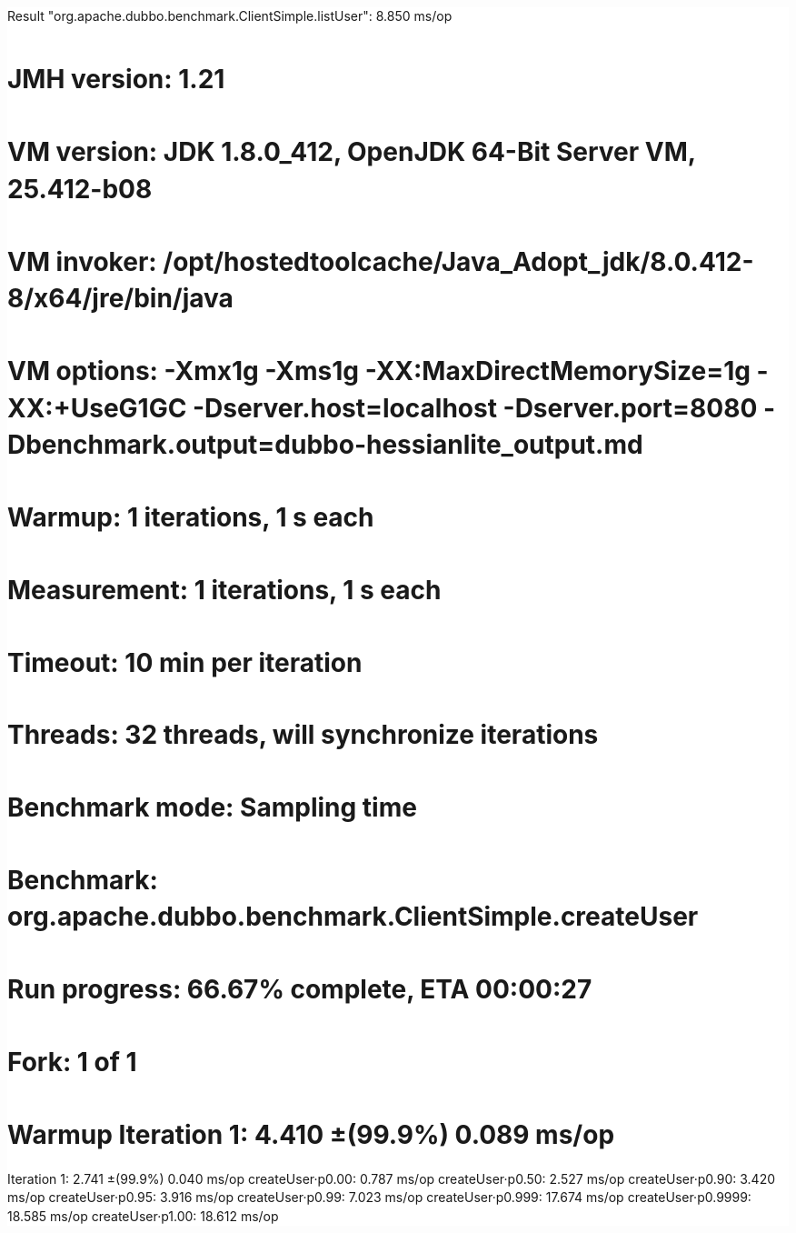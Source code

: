 
Result "org.apache.dubbo.benchmark.ClientSimple.listUser":
  8.850 ms/op


# JMH version: 1.21
# VM version: JDK 1.8.0_412, OpenJDK 64-Bit Server VM, 25.412-b08
# VM invoker: /opt/hostedtoolcache/Java_Adopt_jdk/8.0.412-8/x64/jre/bin/java
# VM options: -Xmx1g -Xms1g -XX:MaxDirectMemorySize=1g -XX:+UseG1GC -Dserver.host=localhost -Dserver.port=8080 -Dbenchmark.output=dubbo-hessianlite_output.md
# Warmup: 1 iterations, 1 s each
# Measurement: 1 iterations, 1 s each
# Timeout: 10 min per iteration
# Threads: 32 threads, will synchronize iterations
# Benchmark mode: Sampling time
# Benchmark: org.apache.dubbo.benchmark.ClientSimple.createUser

# Run progress: 66.67% complete, ETA 00:00:27
# Fork: 1 of 1
# Warmup Iteration   1: 4.410 ±(99.9%) 0.089 ms/op
Iteration   1: 2.741 ±(99.9%) 0.040 ms/op
                 createUser·p0.00:   0.787 ms/op
                 createUser·p0.50:   2.527 ms/op
                 createUser·p0.90:   3.420 ms/op
                 createUser·p0.95:   3.916 ms/op
                 createUser·p0.99:   7.023 ms/op
                 createUser·p0.999:  17.674 ms/op
                 createUser·p0.9999: 18.585 ms/op
                 createUser·p1.00:   18.612 ms/op
